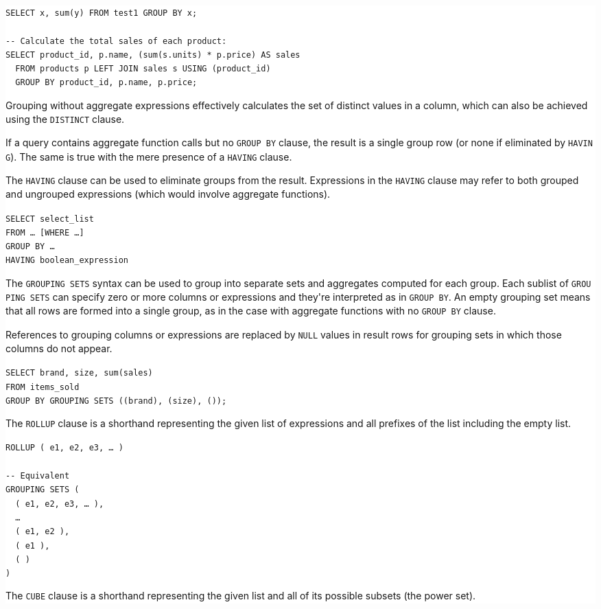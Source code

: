 ``` postgresql
SELECT x, sum(y) FROM test1 GROUP BY x;

-- Calculate the total sales of each product:
SELECT product_id, p.name, (sum(s.units) * p.price) AS sales
  FROM products p LEFT JOIN sales s USING (product_id)
  GROUP BY product_id, p.name, p.price;
```

Grouping without aggregate expressions effectively calculates the set of distinct values in a column, which can also be achieved using the `DISTINCT` clause.

If a query contains aggregate function calls but no `GROUP BY` clause, the result is a single group row (or none if eliminated by `HAVING`). The same is true with the mere presence of a `HAVING` clause.

The `HAVING` clause can be used to eliminate groups from the result. Expressions in the `HAVING` clause may refer to both grouped and ungrouped expressions (which would involve aggregate functions).

``` postgresql
SELECT select_list
FROM … [WHERE …]
GROUP BY …
HAVING boolean_expression
```

The `GROUPING SETS` syntax can be used to group into separate sets and aggregates computed for each group. Each sublist of `GROUPING SETS` can specify zero or more columns or expressions and they're interpreted as in `GROUP BY`. An empty grouping set means that all rows are formed into a single group, as in the case with aggregate functions with no `GROUP BY` clause.

References to grouping columns or expressions are replaced by `NULL` values in result rows for grouping sets in which those columns do not appear.

``` postgresql
SELECT brand, size, sum(sales)
FROM items_sold
GROUP BY GROUPING SETS ((brand), (size), ());
```

The `ROLLUP` clause is a shorthand representing the given list of expressions and all prefixes of the list including the empty list.

``` postgresql
ROLLUP ( e1, e2, e3, … )

-- Equivalent
GROUPING SETS (
  ( e1, e2, e3, … ),
  …
  ( e1, e2 ),
  ( e1 ),
  ( )
)
```

The `CUBE` clause is a shorthand representing the given list and all of its possible subsets (the power set).


[^deviation]: This is a PostgreSQL-specific feature, not mentioned in the SQL standard.
[^raw_string]: These are comparable to raw strings in other languages.
[^ufcs]: This reminds me of Unified Function Calling Syntax (UFCS) which other languages support, such as the [D language].
[D language]: https://tour.dlang.org/tour/en/gems/uniform-function-call-syntax-ufcs
[^slow_count_distinct]: Note that it seems that this may actually be a slow construct because it first sorts the input rows. [Source](https://stackoverflow.com/questions/11250253/)
[^map_sort_aggregate]: If I understand correctly, it seems like the arguments to `ORDER BY` specify how to map the input rows, then those mapped results are sorted as per the `ORDER BY`, and _only then_ are those sorted mapped results fed into the ordered-set aggregate function.
[^sql_standard_requirement]: This is required by the SQL standard.
[ISO 8601]: https://en.wikipedia.org/wiki/ISO_8601
[RFC 3339]: https://www.ietf.org/rfc/rfc3339.txt